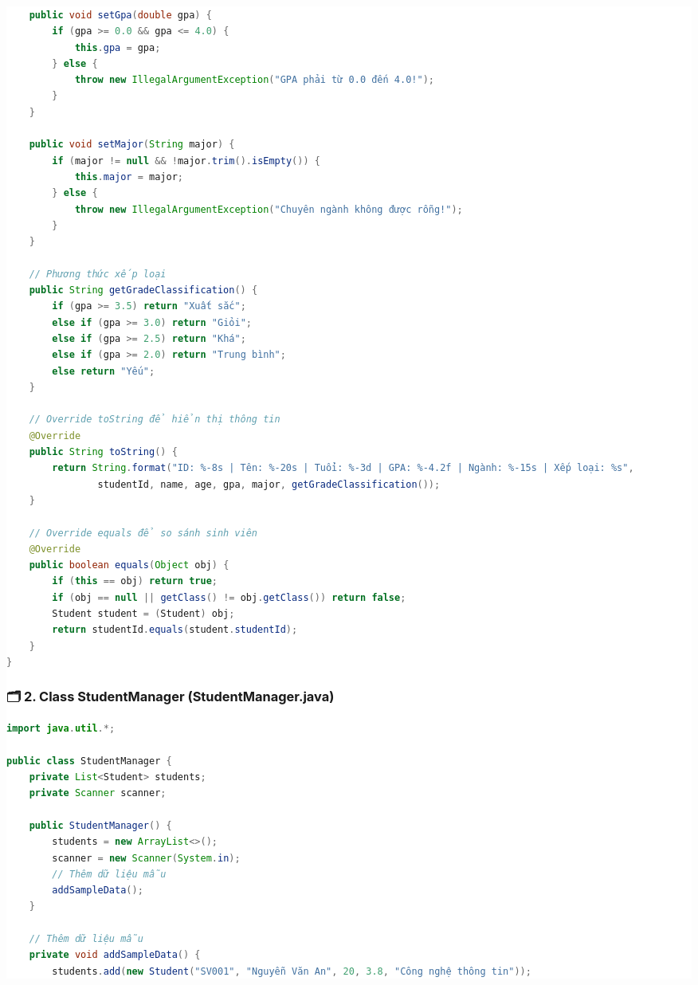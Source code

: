 ```java
    public void setGpa(double gpa) {
        if (gpa >= 0.0 && gpa <= 4.0) {
            this.gpa = gpa;
        } else {
            throw new IllegalArgumentException("GPA phải từ 0.0 đến 4.0!");
        }
    }
    
    public void setMajor(String major) {
        if (major != null && !major.trim().isEmpty()) {
            this.major = major;
        } else {
            throw new IllegalArgumentException("Chuyên ngành không được rỗng!");
        }
    }
    
    // Phương thức xếp loại
    public String getGradeClassification() {
        if (gpa >= 3.5) return "Xuất sắc";
        else if (gpa >= 3.0) return "Giỏi";
        else if (gpa >= 2.5) return "Khá";
        else if (gpa >= 2.0) return "Trung bình";
        else return "Yếu";
    }
    
    // Override toString để hiển thị thông tin
    @Override
    public String toString() {
        return String.format("ID: %-8s | Tên: %-20s | Tuổi: %-3d | GPA: %-4.2f | Ngành: %-15s | Xếp loại: %s",
                studentId, name, age, gpa, major, getGradeClassification());
    }
    
    // Override equals để so sánh sinh viên
    @Override
    public boolean equals(Object obj) {
        if (this == obj) return true;
        if (obj == null || getClass() != obj.getClass()) return false;
        Student student = (Student) obj;
        return studentId.equals(student.studentId);
    }
}
```

### 🗂️ **2. Class StudentManager (StudentManager.java)**

```java
import java.util.*;

public class StudentManager {
    private List<Student> students;
    private Scanner scanner;
    
    public StudentManager() {
        students = new ArrayList<>();
        scanner = new Scanner(System.in);
        // Thêm dữ liệu mẫu
        addSampleData();
    }
    
    // Thêm dữ liệu mẫu
    private void addSampleData() {
        students.add(new Student("SV001", "Nguyễn Văn An", 20, 3.8, "Công nghệ thông tin"));
```
